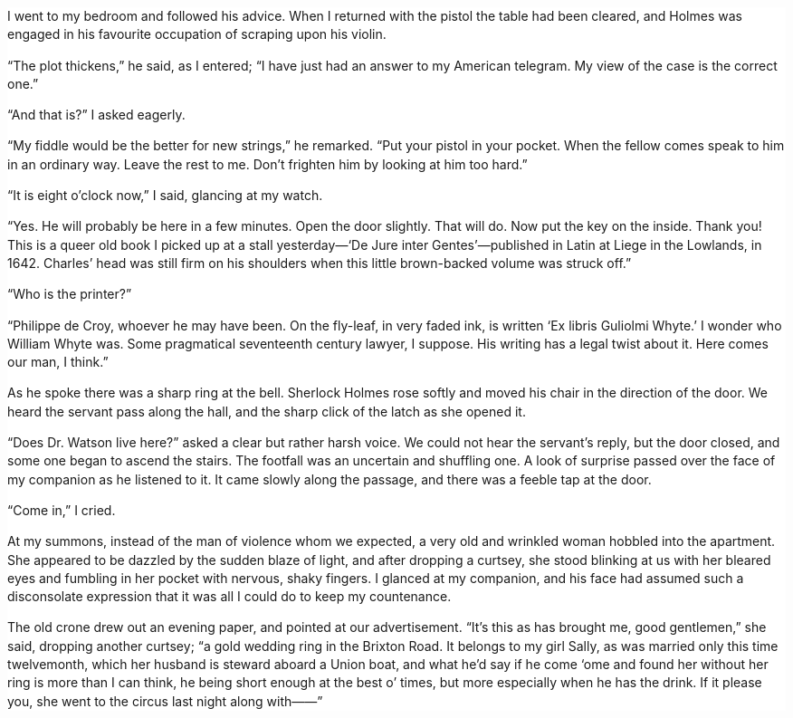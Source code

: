I went to my bedroom and followed his advice. When I returned with the
pistol the table had been cleared, and Holmes was engaged in his
favourite occupation of scraping upon his violin.

“The plot thickens,” he said, as I entered; “I have just had an answer
to my American telegram. My view of the case is the correct one.”

“And that is?” I asked eagerly.

“My fiddle would be the better for new strings,” he remarked. “Put your
pistol in your pocket. When the fellow comes speak to him in an
ordinary way. Leave the rest to me. Don’t frighten him by looking at
him too hard.”

“It is eight o’clock now,” I said, glancing at my watch.

“Yes. He will probably be here in a few minutes. Open the door
slightly. That will do. Now put the key on the inside. Thank you! This
is a queer old book I picked up at a stall yesterday—‘De Jure inter
Gentes’—published in Latin at Liege in the Lowlands, in 1642. Charles’
head was still firm on his shoulders when this little brown-backed
volume was struck off.”

“Who is the printer?”

“Philippe de Croy, whoever he may have been. On the fly-leaf, in very
faded ink, is written ‘Ex libris Guliolmi Whyte.’ I wonder who William
Whyte was. Some pragmatical seventeenth century lawyer, I suppose. His
writing has a legal twist about it. Here comes our man, I think.”

As he spoke there was a sharp ring at the bell. Sherlock Holmes rose
softly and moved his chair in the direction of the door. We heard the
servant pass along the hall, and the sharp click of the latch as she
opened it.

“Does Dr. Watson live here?” asked a clear but rather harsh voice. We
could not hear the servant’s reply, but the door closed, and some one
began to ascend the stairs. The footfall was an uncertain and shuffling
one. A look of surprise passed over the face of my companion as he
listened to it. It came slowly along the passage, and there was a
feeble tap at the door.

“Come in,” I cried.

At my summons, instead of the man of violence whom we expected, a very
old and wrinkled woman hobbled into the apartment. She appeared to be
dazzled by the sudden blaze of light, and after dropping a curtsey, she
stood blinking at us with her bleared eyes and fumbling in her pocket
with nervous, shaky fingers. I glanced at my companion, and his face
had assumed such a disconsolate expression that it was all I could do
to keep my countenance.

The old crone drew out an evening paper, and pointed at our
advertisement. “It’s this as has brought me, good gentlemen,” she said,
dropping another curtsey; “a gold wedding ring in the Brixton Road. It
belongs to my girl Sally, as was married only this time twelvemonth,
which her husband is steward aboard a Union boat, and what he’d say if
he come ‘ome and found her without her ring is more than I can think,
he being short enough at the best o’ times, but more especially when he
has the drink. If it please you, she went to the circus last night
along with——”
